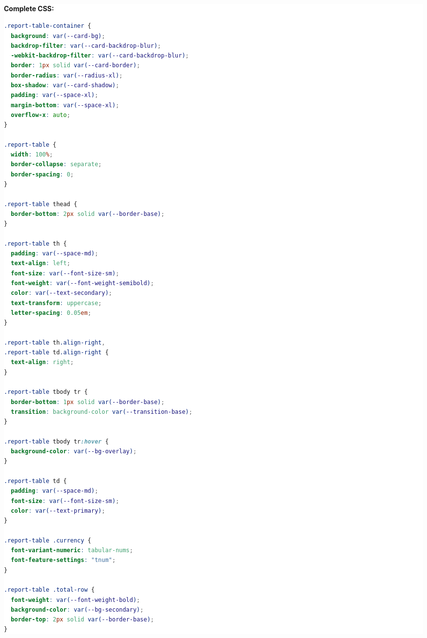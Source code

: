 **Complete CSS:**
```css
.report-table-container {
  background: var(--card-bg);
  backdrop-filter: var(--card-backdrop-blur);
  -webkit-backdrop-filter: var(--card-backdrop-blur);
  border: 1px solid var(--card-border);
  border-radius: var(--radius-xl);
  box-shadow: var(--card-shadow);
  padding: var(--space-xl);
  margin-bottom: var(--space-xl);
  overflow-x: auto;
}

.report-table {
  width: 100%;
  border-collapse: separate;
  border-spacing: 0;
}

.report-table thead {
  border-bottom: 2px solid var(--border-base);
}

.report-table th {
  padding: var(--space-md);
  text-align: left;
  font-size: var(--font-size-sm);
  font-weight: var(--font-weight-semibold);
  color: var(--text-secondary);
  text-transform: uppercase;
  letter-spacing: 0.05em;
}

.report-table th.align-right,
.report-table td.align-right {
  text-align: right;
}

.report-table tbody tr {
  border-bottom: 1px solid var(--border-base);
  transition: background-color var(--transition-base);
}

.report-table tbody tr:hover {
  background-color: var(--bg-overlay);
}

.report-table td {
  padding: var(--space-md);
  font-size: var(--font-size-sm);
  color: var(--text-primary);
}

.report-table .currency {
  font-variant-numeric: tabular-nums;
  font-feature-settings: "tnum";
}

.report-table .total-row {
  font-weight: var(--font-weight-bold);
  background-color: var(--bg-secondary);
  border-top: 2px solid var(--border-base);
}
```